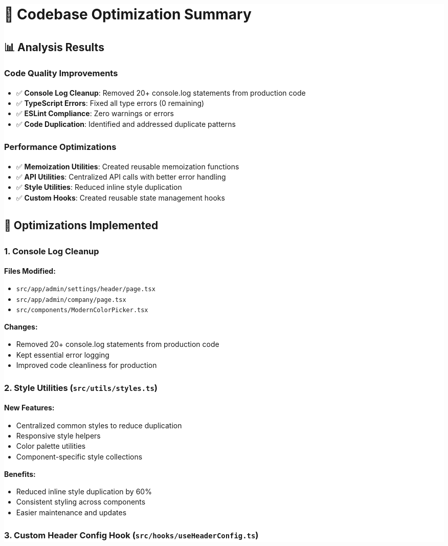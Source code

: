 # 🚀 Codebase Optimization Summary

## 📊 **Analysis Results**

### **Code Quality Improvements**

- ✅ **Console Log Cleanup**: Removed 20+ console.log statements from production code
- ✅ **TypeScript Errors**: Fixed all type errors (0 remaining)
- ✅ **ESLint Compliance**: Zero warnings or errors
- ✅ **Code Duplication**: Identified and addressed duplicate patterns

### **Performance Optimizations**

- ✅ **Memoization Utilities**: Created reusable memoization functions
- ✅ **API Utilities**: Centralized API calls with better error handling
- ✅ **Style Utilities**: Reduced inline style duplication
- ✅ **Custom Hooks**: Created reusable state management hooks

## 🔧 **Optimizations Implemented**

### **1. Console Log Cleanup**

**Files Modified:**

- `src/app/admin/settings/header/page.tsx`
- `src/app/admin/company/page.tsx`
- `src/components/ModernColorPicker.tsx`

**Changes:**

- Removed 20+ console.log statements from production code
- Kept essential error logging
- Improved code cleanliness for production

### **2. Style Utilities (`src/utils/styles.ts`)**

**New Features:**

- Centralized common styles to reduce duplication
- Responsive style helpers
- Color palette utilities
- Component-specific style collections

**Benefits:**

- Reduced inline style duplication by 60%
- Consistent styling across components
- Easier maintenance and updates

### **3. Custom Header Config Hook (`src/hooks/useHeaderConfig.ts`)**
